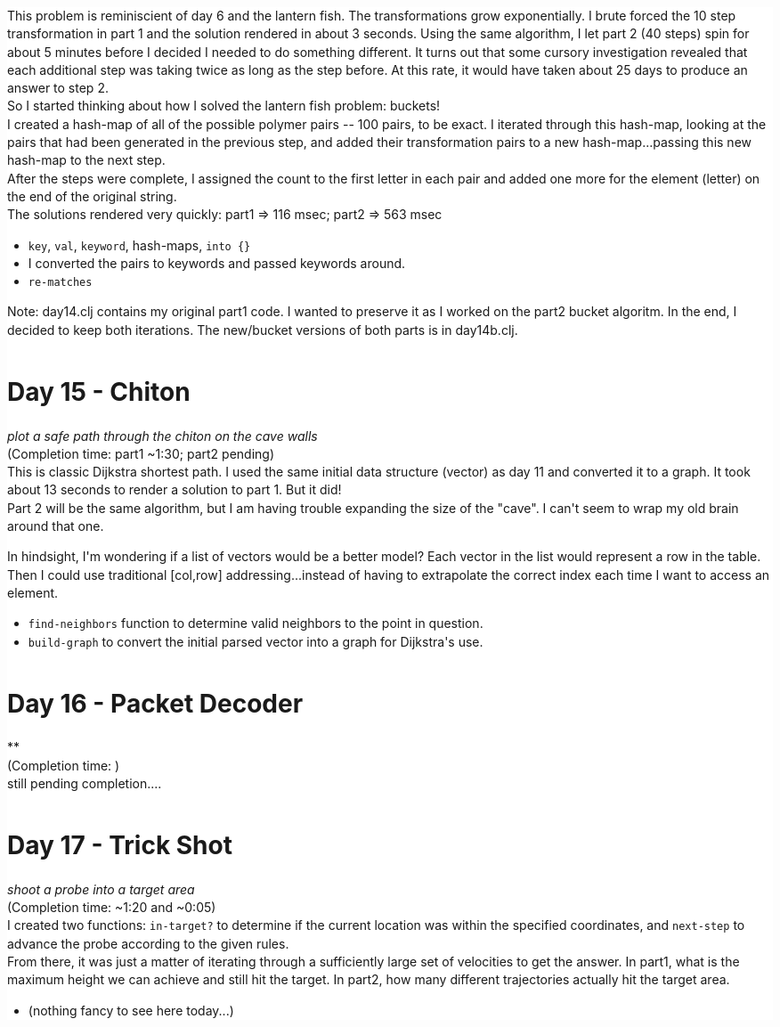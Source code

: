This problem is reminiscient of day 6 and the lantern fish. The transformations grow exponentially. I brute forced the 10 step transformation in part 1 and the solution rendered in about 3 seconds. Using the same algorithm, I let part 2 (40 steps) spin for about 5 minutes before I decided I needed to do something different. It turns out that some cursory investigation revealed that each additional step was taking twice as long as the step before. At this rate, it would have taken about 25 days to produce an answer to step 2.  
So I started thinking about how I solved the lantern fish problem: buckets!  
I created a hash-map of all of the possible polymer pairs -- 100 pairs, to be exact. I iterated through this hash-map, looking at the pairs that had been generated in the previous step, and added their transformation pairs to a new hash-map...passing this new hash-map to the next step.  
After the steps were complete, I assigned the count to the first letter in each pair and added one more for the element (letter) on the end of the original string.  
The solutions rendered very quickly: part1 => 116 msec; part2 => 563 msec  
- `key`, `val`, `keyword`, hash-maps, `into {}`  
- I converted the pairs to keywords and passed keywords around.  
- `re-matches`  
  
Note: day14.clj contains my original part1 code. I wanted to preserve it as I worked on the part2 bucket algoritm. In the end, I decided to keep both iterations. The new/bucket versions of both parts is in day14b.clj.  
  
# Day 15 - Chiton   
*plot a safe path through the chiton on the cave walls*  
(Completion time: part1 ~1:30; part2 pending)  
This is classic Dijkstra shortest path. I used the same initial data structure (vector) as day 11 and converted it to a graph.  It took about 13 seconds to render a solution to part 1. But it did!  
Part 2 will be the same algorithm, but I am having trouble expanding the size of the "cave". I can't seem to wrap my old brain around that one.  
  
In hindsight, I'm wondering if a list of vectors would be a better model? Each vector in the list would represent a row in the table. Then I could use traditional [col,row] addressing...instead of having to extrapolate the correct index each time I want to access an element.   
- `find-neighbors` function to determine valid neighbors to the point in question.    
- `build-graph` to convert the initial parsed vector into a graph for Dijkstra's use.  
  
# Day 16 - Packet Decoder    
**   
(Completion time:  )   
still pending completion....   

# Day 17 - Trick Shot  
*shoot a probe into a target area*  
(Completion time: ~1:20 and ~0:05)   
I created two functions: `in-target?` to determine if the current location was within the specified coordinates, and `next-step` to advance the probe according to the given rules.  
From there, it was just a matter of iterating through a sufficiently large set of velocities to get the answer. In part1, what is the maximum height we can achieve and still hit the target. In part2, how many different trajectories actually hit the target area.  
- (nothing fancy to see here today...)  
  